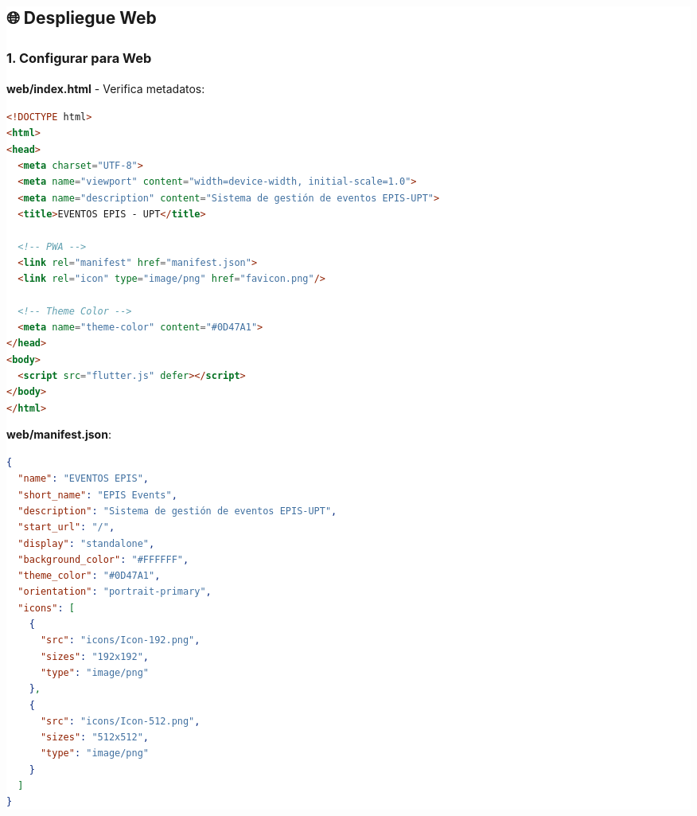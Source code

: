 
## 🌐 Despliegue Web

### 1. Configurar para Web

**web/index.html** - Verifica metadatos:

```html
<!DOCTYPE html>
<html>
<head>
  <meta charset="UTF-8">
  <meta name="viewport" content="width=device-width, initial-scale=1.0">
  <meta name="description" content="Sistema de gestión de eventos EPIS-UPT">
  <title>EVENTOS EPIS - UPT</title>
  
  <!-- PWA -->
  <link rel="manifest" href="manifest.json">
  <link rel="icon" type="image/png" href="favicon.png"/>
  
  <!-- Theme Color -->
  <meta name="theme-color" content="#0D47A1">
</head>
<body>
  <script src="flutter.js" defer></script>
</body>
</html>
```

**web/manifest.json**:

```json
{
  "name": "EVENTOS EPIS",
  "short_name": "EPIS Events",
  "description": "Sistema de gestión de eventos EPIS-UPT",
  "start_url": "/",
  "display": "standalone",
  "background_color": "#FFFFFF",
  "theme_color": "#0D47A1",
  "orientation": "portrait-primary",
  "icons": [
    {
      "src": "icons/Icon-192.png",
      "sizes": "192x192",
      "type": "image/png"
    },
    {
      "src": "icons/Icon-512.png",
      "sizes": "512x512",
      "type": "image/png"
    }
  ]
}
```
